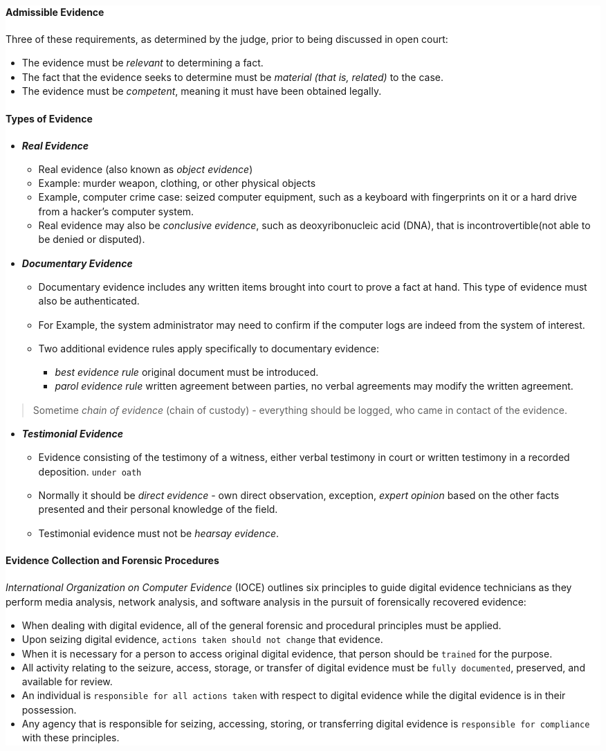 #### Admissible Evidence

Three of these requirements, as determined by the judge, prior to being discussed in open court:

  * The evidence must be *relevant* to determining a fact.
  * The fact that the evidence seeks to determine must be *material (that is, related)* to the case.
  * The evidence must be *competent*, meaning it must have been obtained legally. 

#### Types of Evidence

  * ***Real Evidence*** 

    * Real evidence (also known as *object evidence*)
    * Example: murder weapon, clothing, or other physical objects
    * Example, computer crime case: seized computer equipment, such as a keyboard with fingerprints on it or a hard drive from a hacker’s computer system. 
    * Real evidence may also be *conclusive evidence*, such as deoxyribonucleic acid (DNA), that is incontrovertible(not able to be denied or disputed).

  * ***Documentary Evidence***

    * Documentary evidence includes any written items brought into court to prove a fact at hand. This type of evidence must also be authenticated.
    * For Example, the system administrator may need to confirm if the computer logs are indeed from the system of interest. 
    * Two additional evidence rules apply specifically to documentary evidence:

      * *best evidence rule* original document must be introduced.
      * *parol evidence rule* written agreement between parties, no verbal agreements may modify the written agreement.

  > Sometime *chain of evidence* (chain of custody) - everything should be logged, who came in contact of the evidence.

  * ***Testimonial Evidence***

    * Evidence consisting of the testimony of a witness, either verbal testimony in court or written testimony in a recorded deposition. `under oath` 

    * Normally it should be *direct evidence* - own direct observation, exception, *expert opinion* based on the other facts presented and their personal knowledge of the field.

    * Testimonial evidence must not be *hearsay evidence*. 

#### Evidence Collection and Forensic Procedures

*International Organization on Computer Evidence* (IOCE) outlines six principles to guide digital evidence technicians as they perform media analysis, network analysis, and software analysis in the pursuit of forensically recovered evidence:

* When dealing with digital evidence, all of the general forensic and procedural principles must be applied.
* Upon seizing digital evidence, `actions taken should not change` that evidence.
* When it is necessary for a person to access original digital evidence, that person should be `trained` for the purpose.
* All activity relating to the seizure, access, storage, or transfer of digital evidence must be `fully documented`, preserved, and available for review.
* An individual is `responsible for all actions taken` with respect to digital evidence while the digital evidence is in their possession.
* Any agency that is responsible for seizing, accessing, storing, or transferring digital evidence is `responsible for compliance` with these principles.
